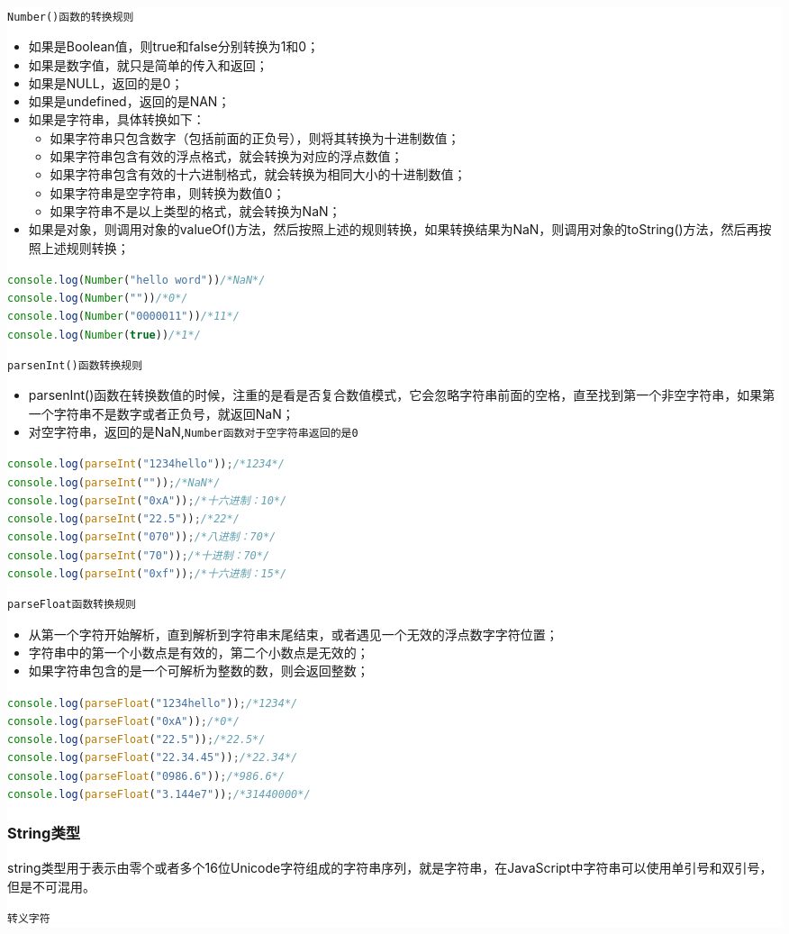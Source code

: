 `Number()函数的转换规则`

* 如果是Boolean值，则true和false分别转换为1和0；
* 如果是数字值，就只是简单的传入和返回；
* 如果是NULL，返回的是0；
* 如果是undefined，返回的是NAN；
* 如果是字符串，具体转换如下：
  * 如果字符串只包含数字（包括前面的正负号），则将其转换为十进制数值；
  * 如果字符串包含有效的浮点格式，就会转换为对应的浮点数值；
  * 如果字符串包含有效的十六进制格式，就会转换为相同大小的十进制数值；
  * 如果字符串是空字符串，则转换为数值0；
  * 如果字符串不是以上类型的格式，就会转换为NaN；
* 如果是对象，则调用对象的valueOf()方法，然后按照上述的规则转换，如果转换结果为NaN，则调用对象的toString()方法，然后再按照上述规则转换；

```javascript
console.log(Number("hello word"))/*NaN*/
console.log(Number(""))/*0*/
console.log(Number("0000011"))/*11*/
console.log(Number(true))/*1*/
```

`parsenInt()函数转换规则`

* parsenInt()函数在转换数值的时候，注重的是看是否复合数值模式，它会忽略字符串前面的空格，直至找到第一个非空字符串，如果第一个字符串不是数字或者正负号，就返回NaN；
* 对空字符串，返回的是NaN,`Number函数对于空字符串返回的是0`

```javascript
console.log(parseInt("1234hello"));/*1234*/
console.log(parseInt(""));/*NaN*/
console.log(parseInt("0xA"));/*十六进制：10*/
console.log(parseInt("22.5"));/*22*/
console.log(parseInt("070"));/*八进制：70*/
console.log(parseInt("70"));/*十进制：70*/
console.log(parseInt("0xf"));/*十六进制：15*/
```

`parseFloat函数转换规则`

* 从第一个字符开始解析，直到解析到字符串末尾结束，或者遇见一个无效的浮点数字字符位置；
* 字符串中的第一个小数点是有效的，第二个小数点是无效的；
* 如果字符串包含的是一个可解析为整数的数，则会返回整数；

```javascript
console.log(parseFloat("1234hello"));/*1234*/
console.log(parseFloat("0xA"));/*0*/
console.log(parseFloat("22.5"));/*22.5*/
console.log(parseFloat("22.34.45"));/*22.34*/
console.log(parseFloat("0986.6"));/*986.6*/
console.log(parseFloat("3.144e7"));/*31440000*/
```

### String类型

string类型用于表示由零个或者多个16位Unicode字符组成的字符串序列，就是字符串，在JavaScript中字符串可以使用单引号和双引号，但是不可混用。

`转义字符`
